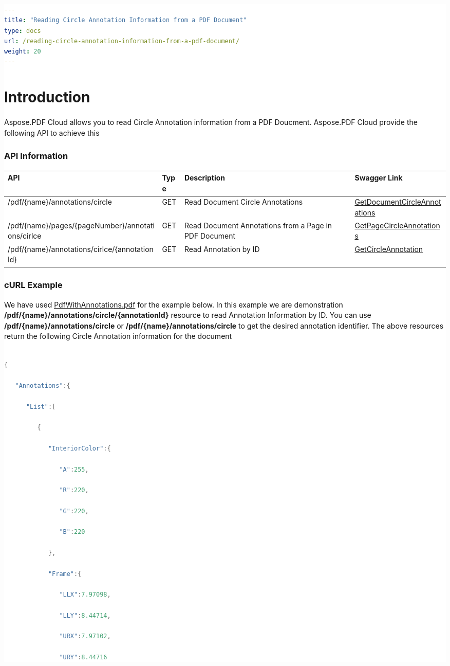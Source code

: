 ```yaml
---
title: "Reading Circle Annotation Information from a PDF Document"
type: docs
url: /reading-circle-annotation-information-from-a-pdf-document/
weight: 20
---
```


# **Introduction**
Aspose.PDF Cloud allows you to read Circle Annotation information from a PDF Doucment. Aspose.PDF Cloud provide the following API to achieve this
### **API Information**

|**API**|**Type**|**Description**|**Swagger Link**|
| :- | :- | :- | :- |
|/pdf/{name}/annotations/circle|GET|Read Document Circle Annotations|[GetDocumentCircleAnnotations](https://apireference.aspose.cloud/pdf/#!/Annotations/GetDocumentCircleAnnotations)|
|/pdf/{name}/pages/{pageNumber}/annotations/cirlce|GET|Read Document Annotations from a Page in PDF Document|[GetPageCircleAnnotations](https://apireference.aspose.cloud/pdf/#!/Annotations/GetPageCircleAnnotations)|
|/pdf/{name}/annotations/cirlce/{annotationId}|GET|Read Annotation by ID|[GetCircleAnnotation](https://apireference.aspose.cloud/pdf/#!/Annotations/GetCircleAnnotation)|
### **cURL Example**

We have used [PdfWithAnnotations.pdf](https://docs-old.aspose.cloud/download/attachments/7243085/PdfWithAnnotations.pdf?version=1&modificationDate=1560630761778&api=v2)  for the example below. In this example we are demonstration **/pdf/{name}/annotations/circle/{annotationId}** resource to read Annotation Information by ID. You can use **/pdf/{name}/annotations/circle** or **/pdf/{name}/annotations/circle** to get the desired annotation identifier. The above resources return the following Circle Annotation information for the document

```java

{

   "Annotations":{

      "List":[

         {

            "InteriorColor":{

               "A":255,

               "R":220,

               "G":220,

               "B":220

            },

            "Frame":{

               "LLX":7.97098,

               "LLY":8.44714,

               "URX":7.97102,

               "URY":8.44716
```